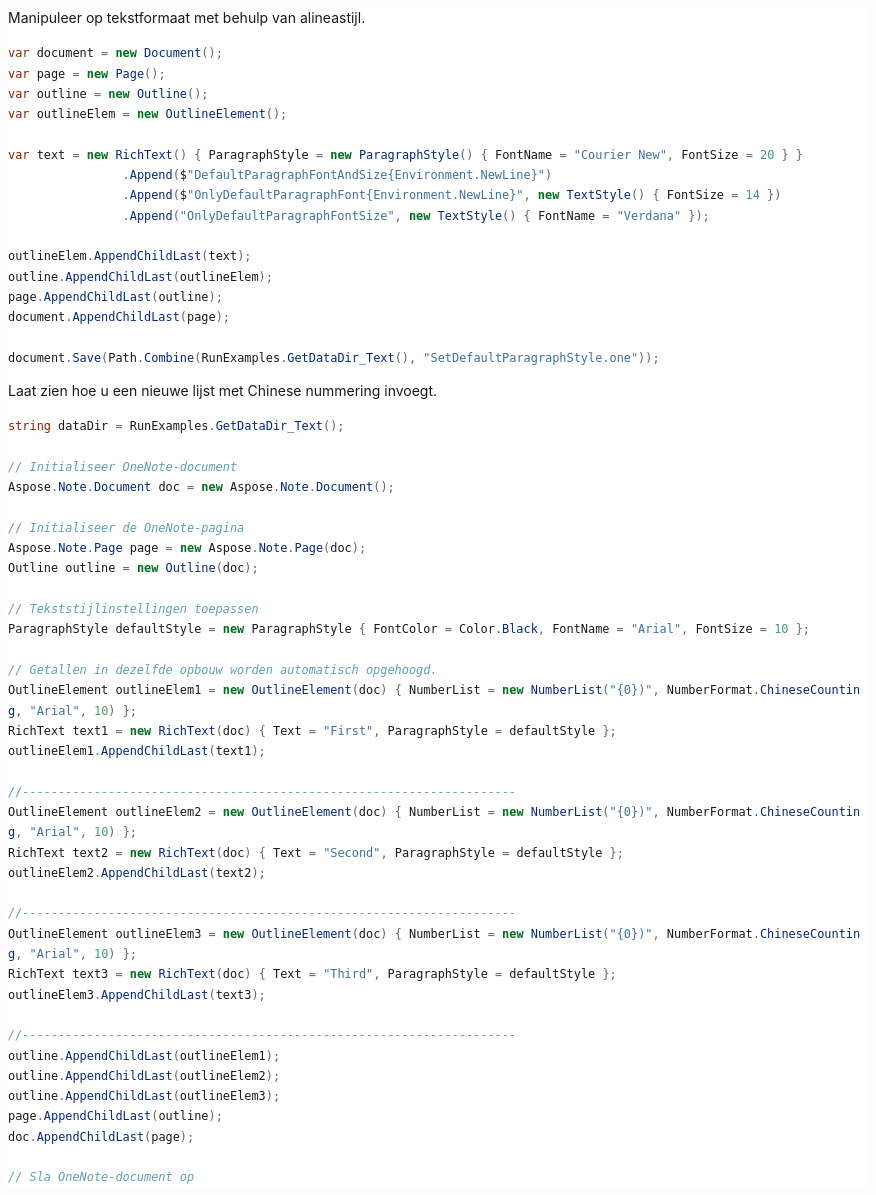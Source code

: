 Manipuleer op tekstformaat met behulp van alineastijl.

```csharp
var document = new Document();
var page = new Page();
var outline = new Outline();
var outlineElem = new OutlineElement();

var text = new RichText() { ParagraphStyle = new ParagraphStyle() { FontName = "Courier New", FontSize = 20 } }
                .Append($"DefaultParagraphFontAndSize{Environment.NewLine}")
                .Append($"OnlyDefaultParagraphFont{Environment.NewLine}", new TextStyle() { FontSize = 14 })
                .Append("OnlyDefaultParagraphFontSize", new TextStyle() { FontName = "Verdana" });

outlineElem.AppendChildLast(text);
outline.AppendChildLast(outlineElem);
page.AppendChildLast(outline);
document.AppendChildLast(page);

document.Save(Path.Combine(RunExamples.GetDataDir_Text(), "SetDefaultParagraphStyle.one"));
```

Laat zien hoe u een nieuwe lijst met Chinese nummering invoegt.

```csharp
string dataDir = RunExamples.GetDataDir_Text();

// Initialiseer OneNote-document
Aspose.Note.Document doc = new Aspose.Note.Document();

// Initialiseer de OneNote-pagina
Aspose.Note.Page page = new Aspose.Note.Page(doc);
Outline outline = new Outline(doc);

// Tekststijlinstellingen toepassen
ParagraphStyle defaultStyle = new ParagraphStyle { FontColor = Color.Black, FontName = "Arial", FontSize = 10 };

// Getallen in dezelfde opbouw worden automatisch opgehoogd.
OutlineElement outlineElem1 = new OutlineElement(doc) { NumberList = new NumberList("{0})", NumberFormat.ChineseCounting, "Arial", 10) };
RichText text1 = new RichText(doc) { Text = "First", ParagraphStyle = defaultStyle };
outlineElem1.AppendChildLast(text1);

//---------------------------------------------------------------------
OutlineElement outlineElem2 = new OutlineElement(doc) { NumberList = new NumberList("{0})", NumberFormat.ChineseCounting, "Arial", 10) };
RichText text2 = new RichText(doc) { Text = "Second", ParagraphStyle = defaultStyle };
outlineElem2.AppendChildLast(text2);

//---------------------------------------------------------------------
OutlineElement outlineElem3 = new OutlineElement(doc) { NumberList = new NumberList("{0})", NumberFormat.ChineseCounting, "Arial", 10) };
RichText text3 = new RichText(doc) { Text = "Third", ParagraphStyle = defaultStyle };
outlineElem3.AppendChildLast(text3);

//---------------------------------------------------------------------
outline.AppendChildLast(outlineElem1);
outline.AppendChildLast(outlineElem2);
outline.AppendChildLast(outlineElem3);
page.AppendChildLast(outline);
doc.AppendChildLast(page);

// Sla OneNote-document op
```